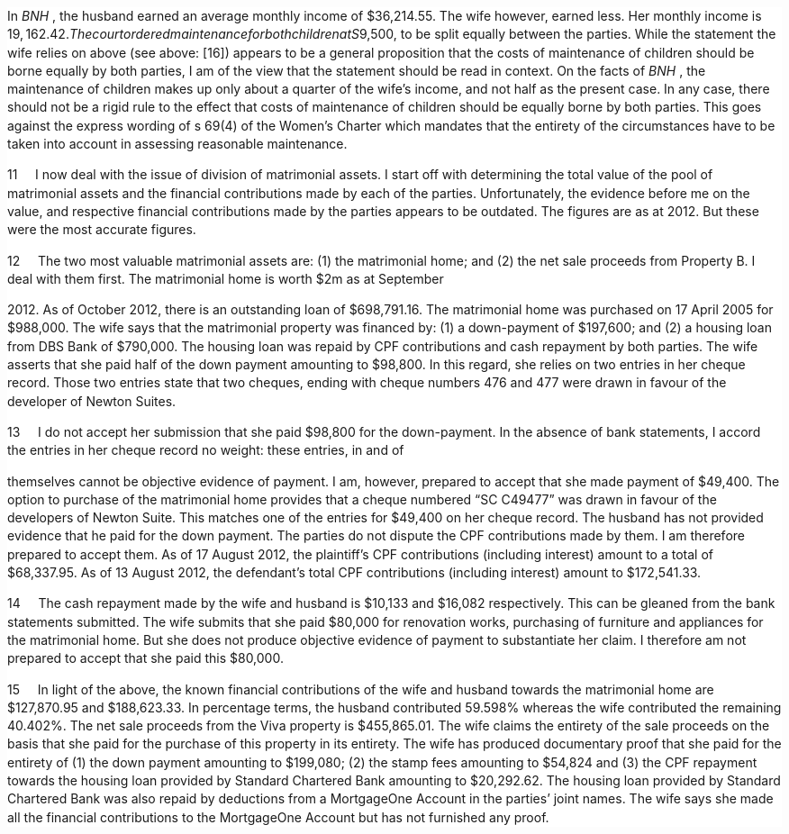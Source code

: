 In _BNH_ , the husband earned an average monthly income of $36,214.55. The wife however, earned less. Her monthly income is $19,162.42. The court ordered maintenance for both children at S$9,500, to be split equally between the parties. While the statement the wife relies on above (see above: [16]) appears to be a general proposition that the costs of maintenance of children should be borne equally by both parties, I am of the view that the statement should be read in context. On the facts of _BNH_ , the maintenance of children makes up only about a quarter of the wife’s income, and not half as the present case. In any case, there should not be a rigid rule to the effect that costs of maintenance of children should be equally borne by both parties. This goes against the express wording of s 69(4) of the Women’s Charter which mandates that the entirety of the circumstances have to be taken into account in assessing reasonable maintenance. 

11     I now deal with the issue of division of matrimonial assets. I start off with determining the total value of the pool of matrimonial assets and the financial contributions made by each of the parties. Unfortunately, the evidence before me on the value, and respective financial contributions made by the parties appears to be outdated. The figures are as at 2012. But these were the most accurate figures. 

12     The two most valuable matrimonial assets are: (1) the matrimonial home; and (2) the net sale proceeds from Property B. I deal with them first. The matrimonial home is worth $2m as at September 

2012\. As of October 2012, there is an outstanding loan of $698,791.16. The matrimonial home was purchased on 17 April 2005 for $988,000. The wife says that the matrimonial property was financed by: (1) a down-payment of $197,600; and (2) a housing loan from DBS Bank of $790,000. The housing loan was repaid by CPF contributions and cash repayment by both parties. The wife asserts that she paid half of the down payment amounting to $98,800. In this regard, she relies on two entries in her cheque record. Those two entries state that two cheques, ending with cheque numbers 476 and 477 were drawn in favour of the developer of Newton Suites. 

13     I do not accept her submission that she paid $98,800 for the down-payment. In the absence of bank statements, I accord the entries in her cheque record no weight: these entries, in and of 


themselves cannot be objective evidence of payment. I am, however, prepared to accept that she made payment of $49,400. The option to purchase of the matrimonial home provides that a cheque numbered “SC C49477” was drawn in favour of the developers of Newton Suite. This matches one of the entries for $49,400 on her cheque record. The husband has not provided evidence that he paid for the down payment. The parties do not dispute the CPF contributions made by them. I am therefore prepared to accept them. As of 17 August 2012, the plaintiff’s CPF contributions (including interest) amount to a total of $68,337.95. As of 13 August 2012, the defendant’s total CPF contributions (including interest) amount to $172,541.33. 

14     The cash repayment made by the wife and husband is $10,133 and $16,082 respectively. This can be gleaned from the bank statements submitted. The wife submits that she paid $80,000 for renovation works, purchasing of furniture and appliances for the matrimonial home. But she does not produce objective evidence of payment to substantiate her claim. I therefore am not prepared to accept that she paid this $80,000. 

15     In light of the above, the known financial contributions of the wife and husband towards the matrimonial home are $127,870.95 and $188,623.33. In percentage terms, the husband contributed 59.598% whereas the wife contributed the remaining 40.402%. The net sale proceeds from the Viva property is $455,865.01. The wife claims the entirety of the sale proceeds on the basis that she paid for the purchase of this property in its entirety. The wife has produced documentary proof that she paid for the entirety of (1) the down payment amounting to $199,080; (2) the stamp fees amounting to $54,824 and (3) the CPF repayment towards the housing loan provided by Standard Chartered Bank amounting to $20,292.62. The housing loan provided by Standard Chartered Bank was also repaid by deductions from a MortgageOne Account in the parties’ joint names. The wife says she made all the financial contributions to the MortgageOne Account but has not furnished any proof. 
